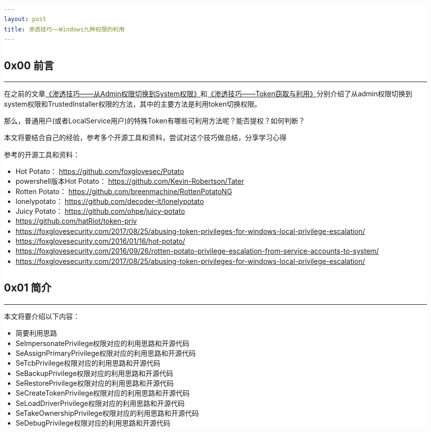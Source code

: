 ```yaml
---
layout: post
title: 渗透技巧——Windows九种权限的利用
---
```



## 0x00 前言
---

在之前的文章[《渗透技巧——从Admin权限切换到System权限》](https://3gstudent.github.io/3gstudent.github.io/%E6%B8%97%E9%80%8F%E6%8A%80%E5%B7%A7-%E4%BB%8EAdmin%E6%9D%83%E9%99%90%E5%88%87%E6%8D%A2%E5%88%B0System%E6%9D%83%E9%99%90/)和[《渗透技巧——Token窃取与利用》](https://3gstudent.github.io/3gstudent.github.io/%E6%B8%97%E9%80%8F%E6%8A%80%E5%B7%A7-Token%E7%AA%83%E5%8F%96%E4%B8%8E%E5%88%A9%E7%94%A8/)分别介绍了从admin权限切换到system权限和TrustedInstaller权限的方法，其中的主要方法是利用token切换权限。

那么，普通用户(或者LocalService用户)的特殊Token有哪些可利用方法呢？能否提权？如何判断？

本文将要结合自己的经验，参考多个开源工具和资料，尝试对这个技巧做总结，分享学习心得

参考的开源工具和资料：

- Hot Potato： https://github.com/foxglovesec/Potato
- powershell版本Hot Potato： https://github.com/Kevin-Robertson/Tater
- Rotten Potato： https://github.com/breenmachine/RottenPotatoNG
- lonelypotato： https://github.com/decoder-it/lonelypotato
- Juicy Potato： https://github.com/ohpe/juicy-potato
- https://github.com/hatRiot/token-priv
- https://foxglovesecurity.com/2017/08/25/abusing-token-privileges-for-windows-local-privilege-escalation/
- https://foxglovesecurity.com/2016/01/16/hot-potato/
- https://foxglovesecurity.com/2016/09/26/rotten-potato-privilege-escalation-from-service-accounts-to-system/
- https://foxglovesecurity.com/2017/08/25/abusing-token-privileges-for-windows-local-privilege-escalation/


## 0x01 简介
---

本文将要介绍以下内容：

- 简要利用思路
- SeImpersonatePrivilege权限对应的利用思路和开源代码
- SeAssignPrimaryPrivilege权限对应的利用思路和开源代码
- SeTcbPrivilege权限对应的利用思路和开源代码
- SeBackupPrivilege权限对应的利用思路和开源代码
- SeRestorePrivilege权限对应的利用思路和开源代码
- SeCreateTokenPrivilege权限对应的利用思路和开源代码
- SeLoadDriverPrivilege权限对应的利用思路和开源代码
- SeTakeOwnershipPrivilege权限对应的利用思路和开源代码
- SeDebugPrivilege权限对应的利用思路和开源代码
